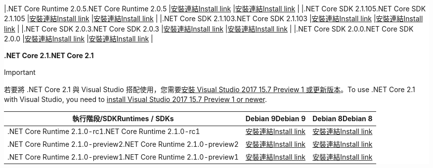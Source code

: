 |<span data-ttu-id="2d554-318">.NET Core Runtime 2.0.5</span><span class="sxs-lookup"><span data-stu-id="2d554-318">.NET Core Runtime 2.0.5</span></span>  |[<span data-ttu-id="2d554-319">安裝連結</span><span class="sxs-lookup"><span data-stu-id="2d554-319">Install link</span></span>](https://www.microsoft.com/net/download/linux-package-manager/debian9/runtime-2.0.5)   |[<span data-ttu-id="2d554-320">安裝連結</span><span class="sxs-lookup"><span data-stu-id="2d554-320">Install link</span></span>](https://www.microsoft.com/net/download/linux-package-manager/debian8/runtime-2.0.5)   |
|<span data-ttu-id="2d554-321">.NET Core SDK 2.1.105</span><span class="sxs-lookup"><span data-stu-id="2d554-321">.NET Core SDK 2.1.105</span></span>    |[<span data-ttu-id="2d554-322">安裝連結</span><span class="sxs-lookup"><span data-stu-id="2d554-322">Install link</span></span>](https://www.microsoft.com/net/download/linux-package-manager/debian9/sdk-2.1.105)   |[<span data-ttu-id="2d554-323">安裝連結</span><span class="sxs-lookup"><span data-stu-id="2d554-323">Install link</span></span>](https://www.microsoft.com/net/download/linux-package-manager/debian8/sdk-2.1.105)   |
|<span data-ttu-id="2d554-324">.NET Core SDK 2.1.103</span><span class="sxs-lookup"><span data-stu-id="2d554-324">.NET Core SDK 2.1.103</span></span>    |[<span data-ttu-id="2d554-325">安裝連結</span><span class="sxs-lookup"><span data-stu-id="2d554-325">Install link</span></span>](https://www.microsoft.com/net/download/linux-package-manager/debian9/sdk-2.1.103)   |[<span data-ttu-id="2d554-326">安裝連結</span><span class="sxs-lookup"><span data-stu-id="2d554-326">Install link</span></span>](https://www.microsoft.com/net/download/linux-package-manager/debian8/sdk-2.1.103)   |
|<span data-ttu-id="2d554-327">.NET Core SDK 2.0.3</span><span class="sxs-lookup"><span data-stu-id="2d554-327">.NET Core SDK 2.0.3</span></span>      |[<span data-ttu-id="2d554-328">安裝連結</span><span class="sxs-lookup"><span data-stu-id="2d554-328">Install link</span></span>](https://www.microsoft.com/net/download/linux-package-manager/debian9/sdk-2.0.3)   |[<span data-ttu-id="2d554-329">安裝連結</span><span class="sxs-lookup"><span data-stu-id="2d554-329">Install link</span></span>](https://www.microsoft.com/net/download/linux-package-manager/debian8/sdk-2.0.3)   |
|<span data-ttu-id="2d554-330">.NET Core SDK 2.0.0</span><span class="sxs-lookup"><span data-stu-id="2d554-330">.NET Core SDK 2.0.0</span></span>      |[<span data-ttu-id="2d554-331">安裝連結</span><span class="sxs-lookup"><span data-stu-id="2d554-331">Install link</span></span>](https://www.microsoft.com/net/download/linux-package-manager/debian9/sdk-2.0.0)   |[<span data-ttu-id="2d554-332">安裝連結</span><span class="sxs-lookup"><span data-stu-id="2d554-332">Install link</span></span>](https://www.microsoft.com/net/download/linux-package-manager/debian8/sdk-2.0.0)   |

<span data-ttu-id="2d554-333">**.NET Core 2.1**</span><span class="sxs-lookup"><span data-stu-id="2d554-333">**.NET Core 2.1**</span></span>

>[!IMPORTANT]
> <span data-ttu-id="2d554-334">若要將 .NET Core 2.1 與 Visual Studio 搭配使用，您需要[安裝 Visual Studio 2017 15.7 Preview 1 或更新版本](https://www.visualstudio.com/vs/preview)。</span><span class="sxs-lookup"><span data-stu-id="2d554-334">To use .NET Core 2.1 with Visual Studio, you need to [install Visual Studio 2017 15.7 Preview 1 or newer](https://www.visualstudio.com/vs/preview).</span></span>

|<span data-ttu-id="2d554-335">執行階段/SDK</span><span class="sxs-lookup"><span data-stu-id="2d554-335">Runtimes / SDKs</span></span>                  |<span data-ttu-id="2d554-336">Debian 9</span><span class="sxs-lookup"><span data-stu-id="2d554-336">Debian 9</span></span>       |<span data-ttu-id="2d554-337">Debian 8</span><span class="sxs-lookup"><span data-stu-id="2d554-337">Debian 8</span></span>       |
|---------------------------------|---------------|---------------|
|<span data-ttu-id="2d554-338">.NET Core Runtime 2.1.0-rc1</span><span class="sxs-lookup"><span data-stu-id="2d554-338">.NET Core Runtime 2.1.0-rc1</span></span>      |[<span data-ttu-id="2d554-339">安裝連結</span><span class="sxs-lookup"><span data-stu-id="2d554-339">Install link</span></span>](https://www.microsoft.com/net/download/linux-package-manager/debian9/runtime-2.1.0-rc1)   |[<span data-ttu-id="2d554-340">安裝連結</span><span class="sxs-lookup"><span data-stu-id="2d554-340">Install link</span></span>](https://www.microsoft.com/net/download/linux-package-manager/debian8/runtime-2.1.0-rc1)   |
|<span data-ttu-id="2d554-341">.NET Core Runtime 2.1.0-preview2</span><span class="sxs-lookup"><span data-stu-id="2d554-341">.NET Core Runtime 2.1.0-preview2</span></span> |[<span data-ttu-id="2d554-342">安裝連結</span><span class="sxs-lookup"><span data-stu-id="2d554-342">Install link</span></span>](https://www.microsoft.com/net/download/linux-package-manager/debian9/runtime-2.1.0-preview2)   |[<span data-ttu-id="2d554-343">安裝連結</span><span class="sxs-lookup"><span data-stu-id="2d554-343">Install link</span></span>](https://www.microsoft.com/net/download/linux-package-manager/debian8/runtime-2.1.0-preview2)   |
|<span data-ttu-id="2d554-344">.NET Core Runtime 2.1.0-preview1</span><span class="sxs-lookup"><span data-stu-id="2d554-344">.NET Core Runtime 2.1.0-preview1</span></span> |[<span data-ttu-id="2d554-345">安裝連結</span><span class="sxs-lookup"><span data-stu-id="2d554-345">Install link</span></span>](https://www.microsoft.com/net/download/linux-package-manager/debian9/runtime-2.1.0-preview1)   |[<span data-ttu-id="2d554-346">安裝連結</span><span class="sxs-lookup"><span data-stu-id="2d554-346">Install link</span></span>](https://www.microsoft.com/net/download/linux-package-manager/debian8/runtime-2.1.0-preview1)   |